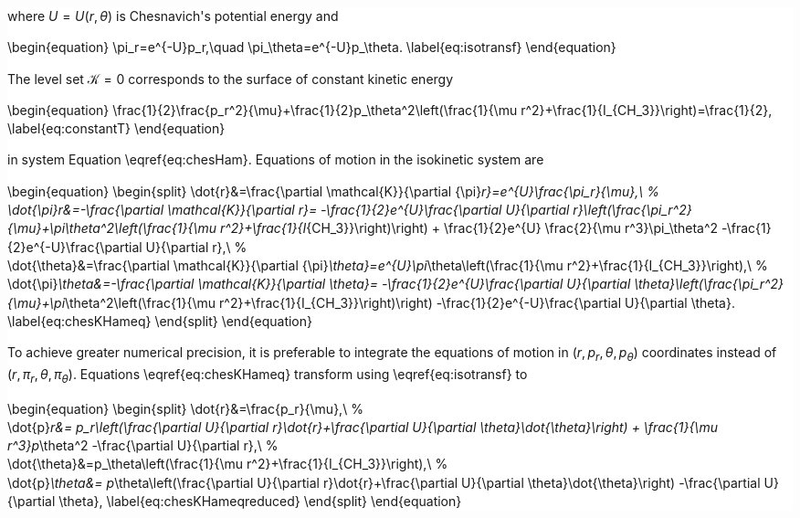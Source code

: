 where $U=U(r,\theta)$ is Chesnavich's potential energy and

\begin{equation}
\pi_r=e^{-U}p_r,\quad \pi_\theta=e^{-U}p_\theta.
 \label{eq:isotransf}
\end{equation}

The level set $\mathcal{K}=0$ corresponds to the surface of constant kinetic energy

\begin{equation}
\frac{1}{2}\frac{p_r^2}{\mu}+\frac{1}{2}p_\theta^2\left(\frac{1}{\mu r^2}+\frac{1}{I_{CH_3}}\right)=\frac{1}{2},
 \label{eq:constantT}
\end{equation}

in system Equation \eqref{eq:chesHam}. Equations of motion in the isokinetic system
are

\begin{equation}
\begin{split}
 \dot{r}&=\frac{\partial \mathcal{K}}{\partial {\pi}_r}=e^{U}\frac{\pi_r}{\mu},\\
%  
 \dot{\pi}_r&=-\frac{\partial \mathcal{K}}{\partial r}= -\frac{1}{2}e^{U}\frac{\partial U}{\partial r}\left(\frac{\pi_r^2}{\mu}+\pi_\theta^2\left(\frac{1}{\mu r^2}+\frac{1}{I_{CH_3}}\right)\right)  + \frac{1}{2}e^{U} \frac{2}{\mu r^3}\pi_\theta^2 -\frac{1}{2}e^{-U}\frac{\partial U}{\partial r},\\
%  
 \dot{\theta}&=\frac{\partial \mathcal{K}}{\partial {\pi}_\theta}=e^{U}\pi_\theta\left(\frac{1}{\mu r^2}+\frac{1}{I_{CH_3}}\right),\\
%  
 \dot{\pi}_\theta&=-\frac{\partial \mathcal{K}}{\partial \theta}=
 -\frac{1}{2}e^{U}\frac{\partial U}{\partial \theta}\left(\frac{\pi_r^2}{\mu}+\pi_\theta^2\left(\frac{1}{\mu r^2}+\frac{1}{I_{CH_3}}\right)\right) -\frac{1}{2}e^{-U}\frac{\partial U}{\partial \theta}.
 \label{eq:chesKHameq}
 \end{split}
\end{equation}

To achieve greater numerical precision, it is preferable to integrate
the equations of motion in $(r,p_r,\theta,p_\theta)$ coordinates instead
of $(r,\pi_r,\theta,\pi_\theta)$. Equations \eqref{eq:chesKHameq} transform using \eqref{eq:isotransf} to

\begin{equation}
\begin{split}
  \dot{r}&=\frac{p_r}{\mu},\\
%  
 \dot{p}_r&= p_r\left(\frac{\partial U}{\partial r}\dot{r}+\frac{\partial U}{\partial \theta}\dot{\theta}\right) + \frac{1}{\mu r^3}p_\theta^2 -\frac{\partial U}{\partial r},\\
%  
 \dot{\theta}&=p_\theta\left(\frac{1}{\mu r^2}+\frac{1}{I_{CH_3}}\right),\\
%  
 \dot{p}_\theta&= p_\theta\left(\frac{\partial U}{\partial r}\dot{r}+\frac{\partial U}{\partial \theta}\dot{\theta}\right) -\frac{\partial U}{\partial \theta}, 
 \label{eq:chesKHameqreduced}
 \end{split}
\end{equation}
